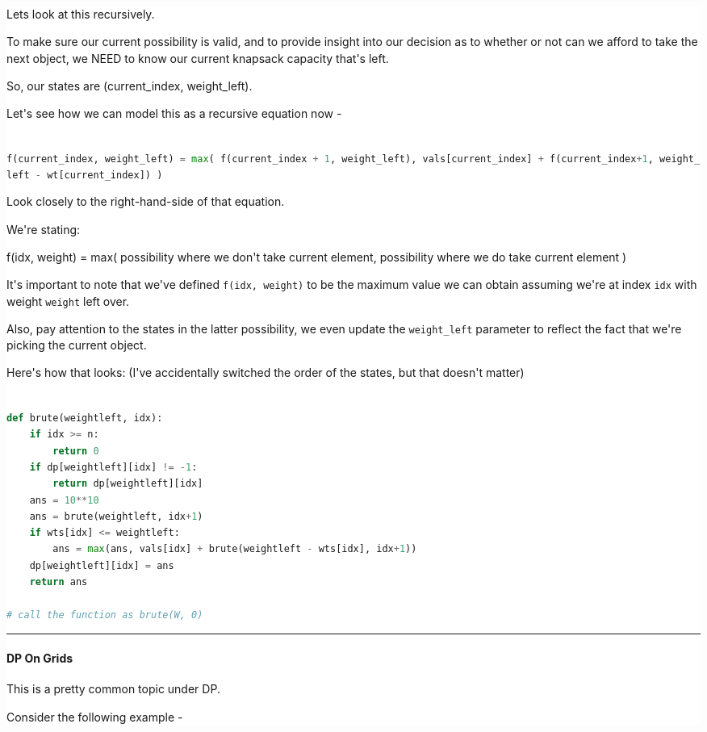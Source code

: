 Lets look at this recursively.

To make sure our current possibility is valid, and to provide insight into our decision as to whether or not can we afford to take the next object, we NEED to know our current knapsack capacity that's left.

So, our states are (current_index, weight_left).

Let's see how we can model this as a recursive equation now -

```python

f(current_index, weight_left) = max( f(current_index + 1, weight_left), vals[current_index] + f(current_index+1, weight_left - wt[current_index]) )

```

Look closely to the right-hand-side of that equation.

We're stating:

f(idx, weight) = max( possibility where we don't take current element, possibility where we do take current element )

It's important to note that we've defined `f(idx, weight)` to be the maximum value we can obtain assuming we're at index `idx` with weight `weight` left over.

Also, pay attention to the states in the latter possibility, we even update the `weight_left` parameter to reflect the fact that we're picking the current object.

Here's how that looks: (I've accidentally switched the order of the states, but that doesn't matter)

```python

def brute(weightleft, idx):
    if idx >= n:
        return 0
    if dp[weightleft][idx] != -1:
        return dp[weightleft][idx]
    ans = 10**10
    ans = brute(weightleft, idx+1)
    if wts[idx] <= weightleft:
        ans = max(ans, vals[idx] + brute(weightleft - wts[idx], idx+1))
    dp[weightleft][idx] = ans
    return ans

# call the function as brute(W, 0)

```

-----------------

#### DP On Grids

This is a pretty common topic under DP.

Consider the following example -
